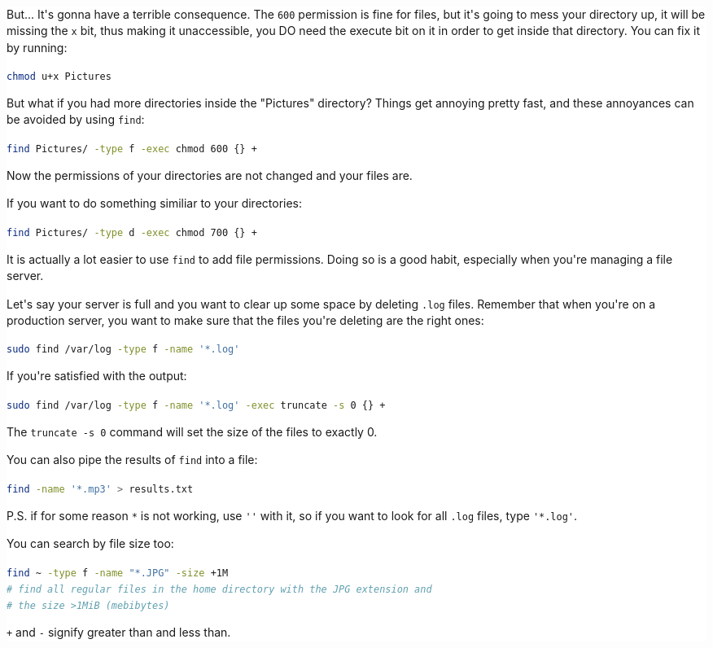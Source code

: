 But... It's gonna have a terrible consequence. The `600` permission is fine for
files, but it's going to mess your directory up, it will be missing the `x` bit,
thus making it unaccessible, you DO need the execute bit on it in order to get
inside that directory. You can fix it by running:

```bash
chmod u+x Pictures
```

But what if you had more directories inside the "Pictures" directory? Things
get annoying pretty fast, and these annoyances can be avoided by using `find`:

```bash
find Pictures/ -type f -exec chmod 600 {} +
```

Now the permissions of your directories are not changed and your files are.

If you want to do something similiar to your directories:

```bash
find Pictures/ -type d -exec chmod 700 {} +
```

It is actually a lot easier to use `find` to add file permissions.
Doing so is a good habit, especially when you're managing a file server. 

Let's say your server is full and you want to clear up some space by deleting
`.log` files. Remember that when you're on a production server, you want to make
sure that the files you're deleting are the right ones:

```bash
sudo find /var/log -type f -name '*.log'
```

If you're satisfied with the output:

```bash
sudo find /var/log -type f -name '*.log' -exec truncate -s 0 {} +
```

The `truncate -s 0` command will set the size of the files to exactly 0.

You can also pipe the results of `find` into a file:

```bash
find -name '*.mp3' > results.txt
```

P.S. if for some reason `*` is not working, use `''` with it, so if you want to
look for all `.log` files, type `'*.log'`.

You can search by file size too:

```bash
find ~ -type f -name "*.JPG" -size +1M
# find all regular files in the home directory with the JPG extension and
# the size >1MiB (mebibytes)
```

`+` and `-` signify greater than and less than.
